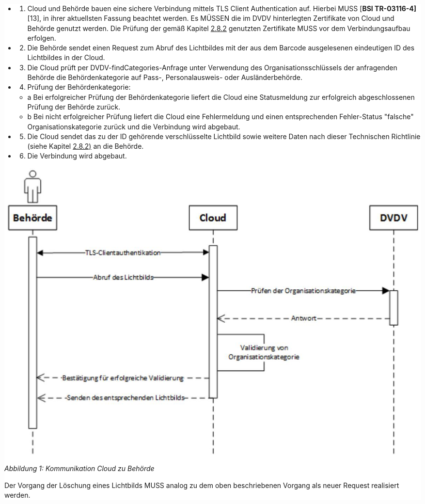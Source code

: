 - 1. Cloud und Behörde bauen eine sichere Verbindung mittels TLS Client Authentication auf. Hierbei MUSS [**BSI TR-03116-4]** [13], in ihrer aktuellsten Fassung beachtet werden. Es MÜSSEN die im DVDV hinterlegten Zertifikate von Cloud und Behörde genutzt werden. Die Prüfung der gemäß Kapitel [2.8.2](#page-15-0) genutzten Zertifikate MUSS vor dem Verbindungsaufbau erfolgen.
- 2. Die Behörde sendet einen Request zum Abruf des Lichtbildes mit der aus dem Barcode ausgelesenen eindeutigen ID des Lichtbildes in der Cloud.
- 3. Die Cloud prüft per DVDV-findCategories-Anfrage unter Verwendung des Organisationsschlüssels der anfragenden Behörde die Behördenkategorie auf Pass-, Personalausweis- oder Ausländerbehörde.
- 4. Prüfung der Behördenkategorie:
	- a Bei erfolgreicher Prüfung der Behördenkategorie liefert die Cloud eine Statusmeldung zur erfolgreich abgeschlossenen Prüfung der Behörde zurück.
	- b Bei nicht erfolgreicher Prüfung liefert die Cloud eine Fehlermeldung und einen entsprechenden Fehler-Status "falsche" Organisationskategorie zurück und die Verbindung wird abgebaut.
- 5. Die Cloud sendet das zu der ID gehörende verschlüsselte Lichtbild sowie weitere Daten nach dieser Technischen Richtlinie (siehe Kapitel [2.8.2\)](#page-15-0) an die Behörde.
- 6. Die Verbindung wird abgebaut.

![](_page_14_Figure_1.jpeg)

*Abbildung 1: Kommunikation Cloud zu Behörde*

Der Vorgang der Löschung eines Lichtbilds MUSS analog zu dem oben beschriebenen Vorgang als neuer Request realisiert werden.
